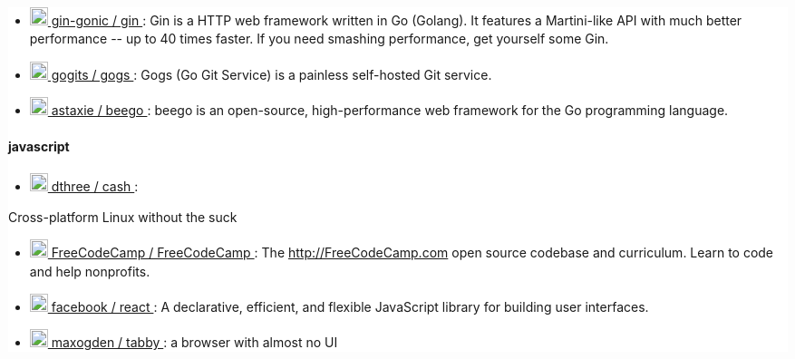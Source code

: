 * <img src='https://avatars0.githubusercontent.com/u/127379?v=3&s=40' height='20' width='20'>[
      gin-gonic
      /
      gin
](https://github.com/gin-gonic/gin): 
      Gin is a HTTP web framework written in Go (Golang). It features a Martini-like API with much better performance -- up to 40 times faster. If you need smashing performance, get yourself some Gin.
    
* <img src='https://avatars0.githubusercontent.com/u/2946214?v=3&s=40' height='20' width='20'>[
      gogits
      /
      gogs
](https://github.com/gogits/gogs): 
      Gogs (Go Git Service) is a painless self-hosted Git service.
    
* <img src='https://avatars0.githubusercontent.com/u/233907?v=3&s=40' height='20' width='20'>[
      astaxie
      /
      beego
](https://github.com/astaxie/beego): 
      beego is an open-source, high-performance web framework for the Go programming language.
    

#### javascript
* <img src='https://avatars0.githubusercontent.com/u/10319897?v=3&s=40' height='20' width='20'>[
      dthree
      /
      cash
](https://github.com/dthree/cash): 
      
 Cross-platform Linux without the suck
    
* <img src='https://avatars1.githubusercontent.com/u/985197?v=3&s=40' height='20' width='20'>[
      FreeCodeCamp
      /
      FreeCodeCamp
](https://github.com/FreeCodeCamp/FreeCodeCamp): 
      The http://FreeCodeCamp.com open source codebase and curriculum. Learn to code and help nonprofits.
    
* <img src='https://avatars3.githubusercontent.com/u/8445?v=3&s=40' height='20' width='20'>[
      facebook
      /
      react
](https://github.com/facebook/react): 
      A declarative, efficient, and flexible JavaScript library for building user interfaces.
    
* <img src='https://avatars2.githubusercontent.com/u/39759?v=3&s=40' height='20' width='20'>[
      maxogden
      /
      tabby
](https://github.com/maxogden/tabby): 
      a browser with almost no UI
    